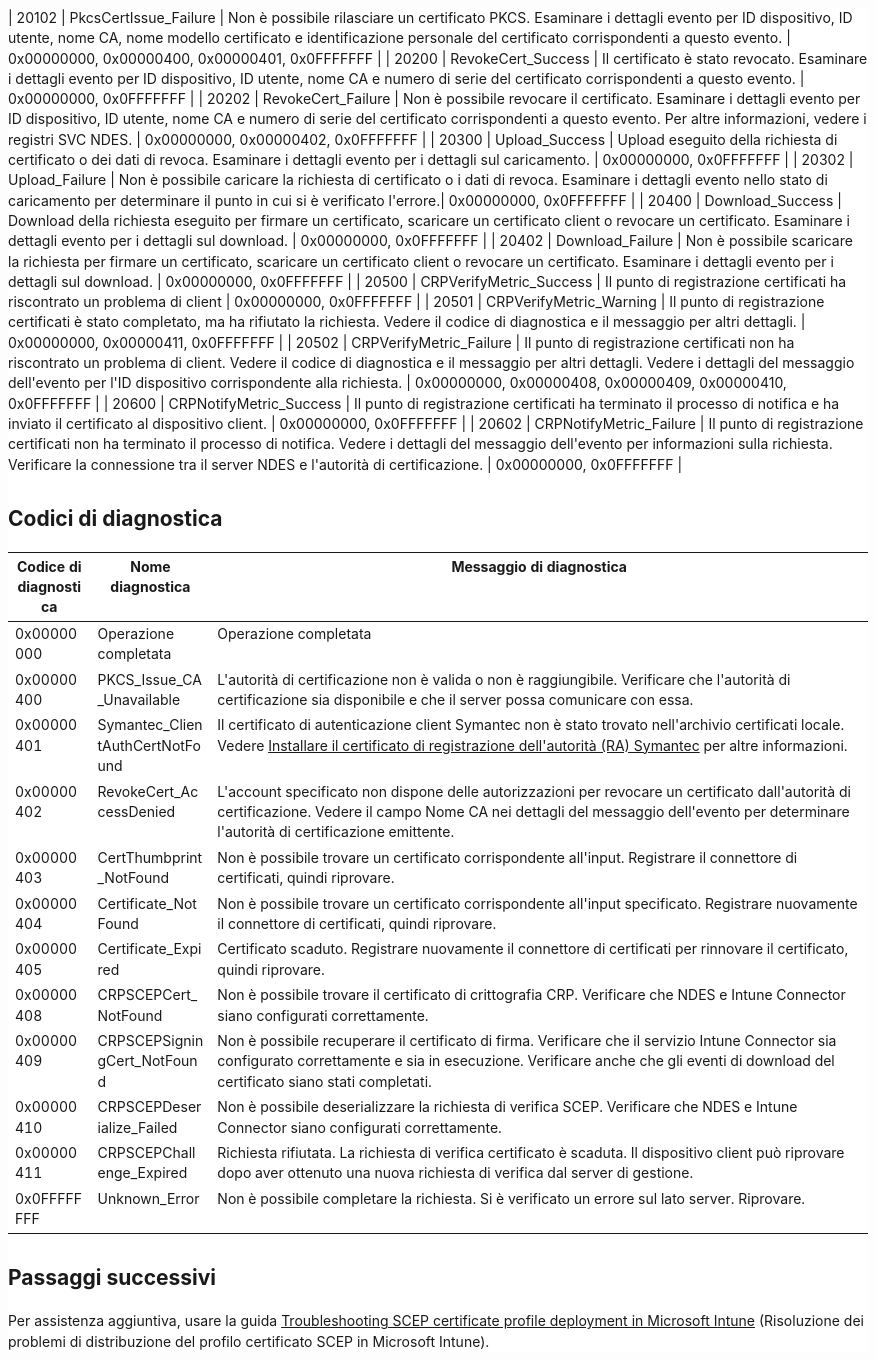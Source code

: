 | 20102 | PkcsCertIssue_Failure  | Non è possibile rilasciare un certificato PKCS. Esaminare i dettagli evento per ID dispositivo, ID utente, nome CA, nome modello certificato e identificazione personale del certificato corrispondenti a questo evento. | 0x00000000, 0x00000400, 0x00000401, 0x0FFFFFFF |
| 20200 | RevokeCert_Success  | Il certificato è stato revocato. Esaminare i dettagli evento per ID dispositivo, ID utente, nome CA e numero di serie del certificato corrispondenti a questo evento. | 0x00000000, 0x0FFFFFFF |
| 20202 | RevokeCert_Failure | Non è possibile revocare il certificato. Esaminare i dettagli evento per ID dispositivo, ID utente, nome CA e numero di serie del certificato corrispondenti a questo evento. Per altre informazioni, vedere i registri SVC NDES.   | 0x00000000, 0x00000402, 0x0FFFFFFF |
| 20300 | Upload_Success | Upload eseguito della richiesta di certificato o dei dati di revoca. Esaminare i dettagli evento per i dettagli sul caricamento. | 0x00000000, 0x0FFFFFFF |
| 20302 | Upload_Failure | Non è possibile caricare la richiesta di certificato o i dati di revoca. Esaminare i dettagli evento nello stato di caricamento per determinare il punto in cui si è verificato l'errore.| 0x00000000, 0x0FFFFFFF |
| 20400 | Download_Success | Download della richiesta eseguito per firmare un certificato, scaricare un certificato client o revocare un certificato. Esaminare i dettagli evento per i dettagli sul download.  | 0x00000000, 0x0FFFFFFF |
| 20402 | Download_Failure | Non è possibile scaricare la richiesta per firmare un certificato, scaricare un certificato client o revocare un certificato. Esaminare i dettagli evento per i dettagli sul download. | 0x00000000, 0x0FFFFFFF |
| 20500 | CRPVerifyMetric_Success  | Il punto di registrazione certificati ha riscontrato un problema di client | 0x00000000, 0x0FFFFFFF |
| 20501 | CRPVerifyMetric_Warning  | Il punto di registrazione certificati è stato completato, ma ha rifiutato la richiesta. Vedere il codice di diagnostica e il messaggio per altri dettagli. | 0x00000000, 0x00000411, 0x0FFFFFFF |
| 20502 | CRPVerifyMetric_Failure  | Il punto di registrazione certificati non ha riscontrato un problema di client. Vedere il codice di diagnostica e il messaggio per altri dettagli. Vedere i dettagli del messaggio dell'evento per l'ID dispositivo corrispondente alla richiesta. | 0x00000000, 0x00000408, 0x00000409, 0x00000410, 0x0FFFFFFF |
| 20600 | CRPNotifyMetric_Success  | Il punto di registrazione certificati ha terminato il processo di notifica e ha inviato il certificato al dispositivo client. | 0x00000000, 0x0FFFFFFF |
| 20602 | CRPNotifyMetric_Failure  | Il punto di registrazione certificati non ha terminato il processo di notifica. Vedere i dettagli del messaggio dell'evento per informazioni sulla richiesta. Verificare la connessione tra il server NDES e l'autorità di certificazione. | 0x00000000, 0x0FFFFFFF |

## <a name="diagnostic-codes"></a>Codici di diagnostica

| Codice di diagnostica | Nome diagnostica | Messaggio di diagnostica |
| -------------   | -------------   | -------------      |
| 0x00000000 | Operazione completata  | Operazione completata |
| 0x00000400 | PKCS_Issue_CA_Unavailable  | L'autorità di certificazione non è valida o non è raggiungibile. Verificare che l'autorità di certificazione sia disponibile e che il server possa comunicare con essa. |
| 0x00000401 | Symantec_ClientAuthCertNotFound  | Il certificato di autenticazione client Symantec non è stato trovato nell'archivio certificati locale. Vedere [Installare il certificato di registrazione dell'autorità (RA) Symantec](certificates-digicert-configure.md#install-the-digicert-ra-certificate) per altre informazioni.  |
| 0x00000402 | RevokeCert_AccessDenied  | L'account specificato non dispone delle autorizzazioni per revocare un certificato dall'autorità di certificazione. Vedere il campo Nome CA nei dettagli del messaggio dell'evento per determinare l'autorità di certificazione emittente.  |
| 0x00000403 | CertThumbprint_NotFound  | Non è possibile trovare un certificato corrispondente all'input. Registrare il connettore di certificati, quindi riprovare. |
| 0x00000404 | Certificate_NotFound  | Non è possibile trovare un certificato corrispondente all'input specificato. Registrare nuovamente il connettore di certificati, quindi riprovare. |
| 0x00000405 | Certificate_Expired  | Certificato scaduto. Registrare nuovamente il connettore di certificati per rinnovare il certificato, quindi riprovare. |
| 0x00000408 | CRPSCEPCert_NotFound  | Non è possibile trovare il certificato di crittografia CRP. Verificare che NDES e Intune Connector siano configurati correttamente. |
| 0x00000409 | CRPSCEPSigningCert_NotFound  | Non è possibile recuperare il certificato di firma. Verificare che il servizio Intune Connector sia configurato correttamente e sia in esecuzione. Verificare anche che gli eventi di download del certificato siano stati completati. |
| 0x00000410 | CRPSCEPDeserialize_Failed  | Non è possibile deserializzare la richiesta di verifica SCEP. Verificare che NDES e Intune Connector siano configurati correttamente. |
| 0x00000411 | CRPSCEPChallenge_Expired  | Richiesta rifiutata. La richiesta di verifica certificato è scaduta. Il dispositivo client può riprovare dopo aver ottenuto una nuova richiesta di verifica dal server di gestione. |
| 0x0FFFFFFFF | Unknown_Error  | Non è possibile completare la richiesta. Si è verificato un errore sul lato server. Riprovare. |


## <a name="next-steps"></a>Passaggi successivi
Per assistenza aggiuntiva, usare la guida [Troubleshooting SCEP certificate profile deployment in Microsoft Intune](https://support.microsoft.com/help/4457481/troubleshooting-scep-certificate-profile-deployment-in-intune) (Risoluzione dei problemi di distribuzione del profilo certificato SCEP in Microsoft Intune).
